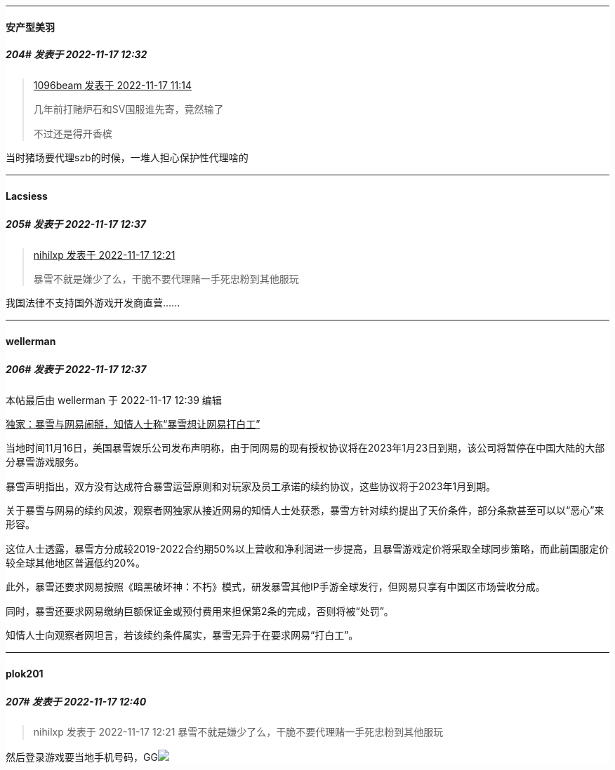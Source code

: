 

*****

####  安产型美羽  
##### 204#       发表于 2022-11-17 12:32

<blockquote><a href="httphttps://bbs.saraba1st.com/2b/forum.php?mod=redirect&amp;goto=findpost&amp;pid=58472277&amp;ptid=2103882" target="_blank">1096beam 发表于 2022-11-17 11:14</a>

几年前打赌炉石和SV国服谁先寄，竟然输了

不过还是得开香槟</blockquote>
当时猪场要代理szb的时候，一堆人担心保护性代理啥的

*****

####  Lacsiess  
##### 205#       发表于 2022-11-17 12:37

<blockquote><a href="httphttps://bbs.saraba1st.com/2b/forum.php?mod=redirect&amp;goto=findpost&amp;pid=58473047&amp;ptid=2103882" target="_blank">nihilxp 发表于 2022-11-17 12:21</a>

暴雪不就是嫌少了么，干脆不要代理赌一手死忠粉到其他服玩</blockquote>
我国法律不支持国外游戏开发商直营......

*****

####  wellerman  
##### 206#       发表于 2022-11-17 12:37

 本帖最后由 wellerman 于 2022-11-17 12:39 编辑 

[独家：暴雪与网易闹掰，知情人士称“暴雪想让网易打白工”](https://www.guancha.cn/economy/2022_11_17_667157.shtml)

当地时间11月16日，美国暴雪娱乐公司发布声明称，由于同网易的现有授权协议将在2023年1月23日到期，该公司将暂停在中国大陆的大部分暴雪游戏服务。

暴雪声明指出，双方没有达成符合暴雪运营原则和对玩家及员工承诺的续约协议，这些协议将于2023年1月到期。

关于暴雪与网易的续约风波，观察者网独家从接近网易的知情人士处获悉，暴雪方针对续约提出了天价条件，部分条款甚至可以以“恶心”来形容。

这位人士透露，暴雪方分成较2019-2022合约期50%以上营收和净利润进一步提高，且暴雪游戏定价将采取全球同步策略，而此前国服定价较全球其他地区普遍低约20%。

此外，暴雪还要求网易按照《暗黑破坏神：不朽》模式，研发暴雪其他IP手游全球发行，但网易只享有中国区市场营收分成。

同时，暴雪还要求网易缴纳巨额保证金或预付费用来担保第2条的完成，否则将被“处罚”。

知情人士向观察者网坦言，若该续约条件属实，暴雪无异于在要求网易“打白工”。

*****

####  plok201  
##### 207#       发表于 2022-11-17 12:40

<blockquote>nihilxp 发表于 2022-11-17 12:21
暴雪不就是嫌少了么，干脆不要代理赌一手死忠粉到其他服玩</blockquote>
然后登录游戏要当地手机号码，GG<img src="https://static.saraba1st.com/image/smiley/face2017/067.png" referrerpolicy="no-referrer">
